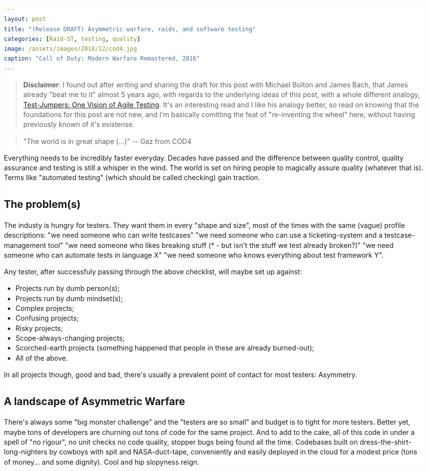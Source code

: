 ```yaml
---
layout: post
title: "(Release DRAFT) Asymmetric warfare, raids, and software testing"
categories: [Raid-ST, testing, quality]
image: /assets/images/2018/12/cod4.jpg
caption: "Call of Duty: Modern Warfare Remastered, 2016"
---
```


> **Disclaimer**: I found out after writing and sharing the draft for this post with Michael Bolton and James Bach, that James already "beat me to it" almost 5 years ago, with regards to the underlying ideas of this post, with a whole different analogy, [Test-Jumpers: One Vision of Agile Testing](http://www.satisfice.com/blog/archives/1372). It's an interesting read and I like his analogy better, so read on knowing that the foundations for this post are not new, and I'm basically comitting the feat of "re-inventing the wheel" here, without having previously known of it's existense.


> "The world is in great shape (...)" -- Gaz from COD4

Everything needs to be incredibly faster everyday. Decades have passed and the difference between quality control, quality assurance and testing is still a whisper in the wind. The world is set on hiring people to magically assure quality (whatever that is). Terms like "automated testing" (which should be called checking) gain traction.

## The problem(s)

The industy is hungry for testers. They want them in every "shape and size", most of the times with the same (vague) profile descriptions: "we need someone who can write testcases" "we need someone who can use a ticketing-system and a testcase-management tool" "we need someone who likes breaking stuff (* - but isn't the stuff we test already broken?)" "we need someone who can automate tests in language X" "we need someone who knows everything about test framework Y".

Any tester, after successfuly passing through the above checklist, will maybe set up against:
- Projects run by dumb person(s);
- Projects run by dumb mindset(s);
- Complex projects;
- Confusing projects;
- Risky projects;
- Scope-always-changing projects;
- Scorched-earth projects (something happened that people in these are already burned-out);
- All of the above.

In all projects though, good and bad, there's usually a prevalent point of contact for most testers: Asymmetry.

## A landscape of Asymmetric Warfare

There's always some "big monster challenge" and the "testers are so small" and budget is to tight for more testers. Better yet, maybe tons of developers are churning out tons of code for the same project. And to add to the cake, all of this code in under a spell of "no rigour", no unit checks no code quality, stopper bugs being found all the time. Codebases built on dress-the-shirt-long-nighters by cowboys with spit and NASA-duct-tape, conveniently and easily deployed in the cloud for a modest price (tons of money... and some dignity). Cool and hip slopyness reign.
